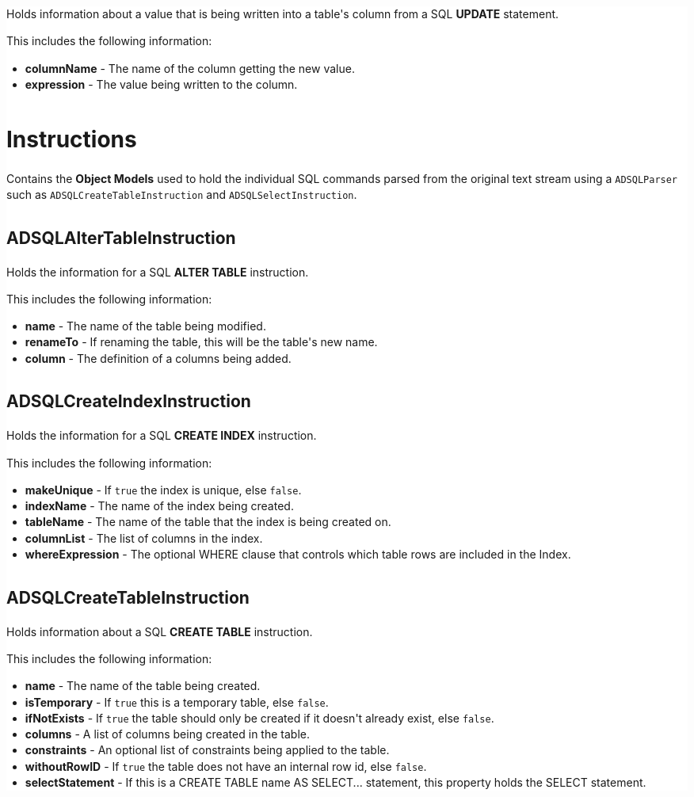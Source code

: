 Holds information about a value that is being written into a table's column from a SQL **UPDATE** statement.

This includes the following information:

* **columnName** - The name of the column getting the new value.
* **expression** - The value being written to the  column.

#  Instructions

Contains the **Object Models** used to hold the individual SQL commands parsed from the original text stream using a `ADSQLParser` such as `ADSQLCreateTableInstruction` and `ADSQLSelectInstruction`.

<a name="ADSQLAlterTableInstruction"></a>
## ADSQLAlterTableInstruction

Holds the information for a SQL **ALTER TABLE** instruction.

This includes the following information:

* **name** - The name of the table being modified.
* **renameTo** - If renaming the table, this will be the table's new name.
* **column** - The definition of a columns being added.

<a name="ADSQLCreateIndexInstruction"></a>
## ADSQLCreateIndexInstruction

Holds the information for a SQL **CREATE INDEX** instruction.

This includes the following information:

* **makeUnique** - If `true` the index is unique, else `false`.
* **indexName** - The name of the index being created.
* **tableName** - The name of the table that the index is being created on.
* **columnList** - The list of columns in the index.
* **whereExpression** - The optional WHERE clause that controls which table rows are included in the Index.

<a name="ADSQLCreateTableInstruction"></a>
## ADSQLCreateTableInstruction

Holds information about a SQL **CREATE TABLE** instruction.

This includes the following information:

* **name** - The name of the table being created.
* **isTemporary** - If `true` this is a temporary table, else `false`.
* **ifNotExists** - If `true` the table should only be created if it doesn't already exist, else `false`.
* **columns** - A list of columns being created in the table.
* **constraints** - An optional list of constraints being applied to the table.
* **withoutRowID** - If `true` the table does not have an internal row id, else `false`.
* **selectStatement** - If this is a CREATE TABLE name AS SELECT... statement, this property holds the SELECT statement.
